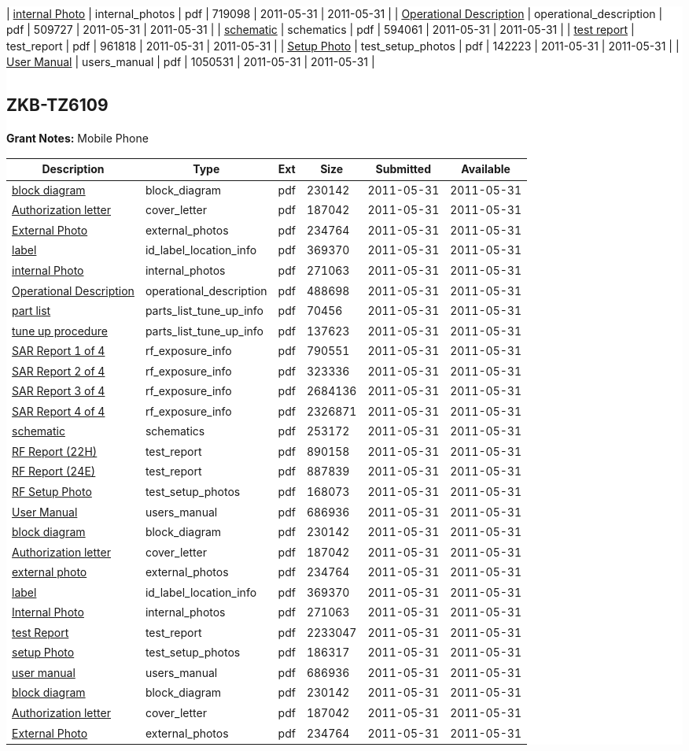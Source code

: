 | [internal Photo](ZKB-TZ8300/06caf06348ee1038c6bbfbb3cab0dc64/1475103.pdf) | internal_photos | pdf | 719098 | 2011-05-31 | 2011-05-31 |
| [Operational Description](ZKB-TZ8300/06caf06348ee1038c6bbfbb3cab0dc64/1475121.pdf) | operational_description | pdf | 509727 | 2011-05-31 | 2011-05-31 |
| [schematic](ZKB-TZ8300/06caf06348ee1038c6bbfbb3cab0dc64/1475122.pdf) | schematics | pdf | 594061 | 2011-05-31 | 2011-05-31 |
| [test report](ZKB-TZ8300/06caf06348ee1038c6bbfbb3cab0dc64/1475126.pdf) | test_report | pdf | 961818 | 2011-05-31 | 2011-05-31 |
| [Setup Photo](ZKB-TZ8300/06caf06348ee1038c6bbfbb3cab0dc64/1475127.pdf) | test_setup_photos | pdf | 142223 | 2011-05-31 | 2011-05-31 |
| [User Manual](ZKB-TZ8300/06caf06348ee1038c6bbfbb3cab0dc64/1475114.pdf) | users_manual | pdf | 1050531 | 2011-05-31 | 2011-05-31 |
## ZKB-TZ6109
**Grant Notes:** Mobile Phone

| Description | Type | Ext | Size | Submitted | Available |
| ----------- | ---- | --- | ---- | --------- | --------- |
| [block diagram](ZKB-TZ6109/66c5347fe1912f4ac690744f4c560dbf/1475000.pdf) | block_diagram | pdf | 230142 | 2011-05-31 | 2011-05-31 |
| [Authorization letter](ZKB-TZ6109/66c5347fe1912f4ac690744f4c560dbf/1474999.pdf) | cover_letter | pdf | 187042 | 2011-05-31 | 2011-05-31 |
| [External Photo](ZKB-TZ6109/66c5347fe1912f4ac690744f4c560dbf/1475001.pdf) | external_photos | pdf | 234764 | 2011-05-31 | 2011-05-31 |
| [label](ZKB-TZ6109/66c5347fe1912f4ac690744f4c560dbf/1475002.pdf) | id_label_location_info | pdf | 369370 | 2011-05-31 | 2011-05-31 |
| [internal Photo](ZKB-TZ6109/66c5347fe1912f4ac690744f4c560dbf/1475003.pdf) | internal_photos | pdf | 271063 | 2011-05-31 | 2011-05-31 |
| [Operational Description](ZKB-TZ6109/66c5347fe1912f4ac690744f4c560dbf/1475010.pdf) | operational_description | pdf | 488698 | 2011-05-31 | 2011-05-31 |
| [part list](ZKB-TZ6109/66c5347fe1912f4ac690744f4c560dbf/1475022.pdf) | parts_list_tune_up_info | pdf | 70456 | 2011-05-31 | 2011-05-31 |
| [tune up procedure](ZKB-TZ6109/66c5347fe1912f4ac690744f4c560dbf/1470547.pdf) | parts_list_tune_up_info | pdf | 137623 | 2011-05-31 | 2011-05-31 |
| [SAR Report 1 of 4](ZKB-TZ6109/66c5347fe1912f4ac690744f4c560dbf/1475036.pdf) | rf_exposure_info | pdf | 790551 | 2011-05-31 | 2011-05-31 |
| [SAR Report 2 of 4](ZKB-TZ6109/66c5347fe1912f4ac690744f4c560dbf/1475037.pdf) | rf_exposure_info | pdf | 323336 | 2011-05-31 | 2011-05-31 |
| [SAR Report 3 of 4](ZKB-TZ6109/66c5347fe1912f4ac690744f4c560dbf/1475038.pdf) | rf_exposure_info | pdf | 2684136 | 2011-05-31 | 2011-05-31 |
| [SAR Report 4 of 4](ZKB-TZ6109/66c5347fe1912f4ac690744f4c560dbf/1470478.pdf) | rf_exposure_info | pdf | 2326871 | 2011-05-31 | 2011-05-31 |
| [schematic](ZKB-TZ6109/66c5347fe1912f4ac690744f4c560dbf/1475011.pdf) | schematics | pdf | 253172 | 2011-05-31 | 2011-05-31 |
| [RF Report (22H)](ZKB-TZ6109/66c5347fe1912f4ac690744f4c560dbf/1475040.pdf) | test_report | pdf | 890158 | 2011-05-31 | 2011-05-31 |
| [RF Report (24E)](ZKB-TZ6109/66c5347fe1912f4ac690744f4c560dbf/1475041.pdf) | test_report | pdf | 887839 | 2011-05-31 | 2011-05-31 |
| [RF Setup Photo](ZKB-TZ6109/66c5347fe1912f4ac690744f4c560dbf/1475042.pdf) | test_setup_photos | pdf | 168073 | 2011-05-31 | 2011-05-31 |
| [User Manual](ZKB-TZ6109/66c5347fe1912f4ac690744f4c560dbf/1475006.pdf) | users_manual | pdf | 686936 | 2011-05-31 | 2011-05-31 |
| [block diagram](ZKB-TZ6109/ad143608e5704b72e7f5dd55a541067d/1475000.pdf) | block_diagram | pdf | 230142 | 2011-05-31 | 2011-05-31 |
| [Authorization letter](ZKB-TZ6109/ad143608e5704b72e7f5dd55a541067d/1474999.pdf) | cover_letter | pdf | 187042 | 2011-05-31 | 2011-05-31 |
| [external photo](ZKB-TZ6109/ad143608e5704b72e7f5dd55a541067d/1475001.pdf) | external_photos | pdf | 234764 | 2011-05-31 | 2011-05-31 |
| [label](ZKB-TZ6109/ad143608e5704b72e7f5dd55a541067d/1475002.pdf) | id_label_location_info | pdf | 369370 | 2011-05-31 | 2011-05-31 |
| [Internal Photo](ZKB-TZ6109/ad143608e5704b72e7f5dd55a541067d/1475003.pdf) | internal_photos | pdf | 271063 | 2011-05-31 | 2011-05-31 |
| [test Report](ZKB-TZ6109/ad143608e5704b72e7f5dd55a541067d/1475004.pdf) | test_report | pdf | 2233047 | 2011-05-31 | 2011-05-31 |
| [setup Photo](ZKB-TZ6109/ad143608e5704b72e7f5dd55a541067d/1475005.pdf) | test_setup_photos | pdf | 186317 | 2011-05-31 | 2011-05-31 |
| [user manual](ZKB-TZ6109/ad143608e5704b72e7f5dd55a541067d/1475006.pdf) | users_manual | pdf | 686936 | 2011-05-31 | 2011-05-31 |
| [block diagram](ZKB-TZ6109/b7885f5d0773c41730267ccaf176a490/1475000.pdf) | block_diagram | pdf | 230142 | 2011-05-31 | 2011-05-31 |
| [Authorization letter](ZKB-TZ6109/b7885f5d0773c41730267ccaf176a490/1474999.pdf) | cover_letter | pdf | 187042 | 2011-05-31 | 2011-05-31 |
| [External Photo](ZKB-TZ6109/b7885f5d0773c41730267ccaf176a490/1475001.pdf) | external_photos | pdf | 234764 | 2011-05-31 | 2011-05-31 |